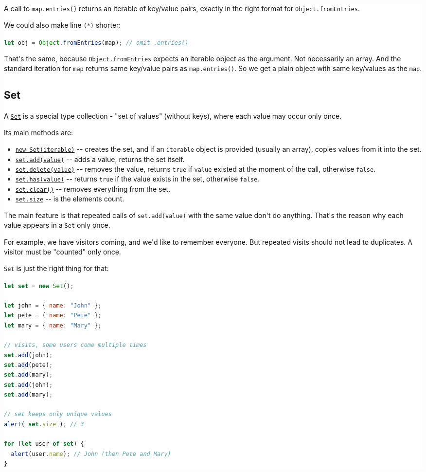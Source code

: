 A call to `map.entries()` returns an iterable of key/value pairs, exactly in the right format for `Object.fromEntries`.

We could also make line `(*)` shorter:
```js
let obj = Object.fromEntries(map); // omit .entries()
```

That's the same, because `Object.fromEntries` expects an iterable object as the argument. Not necessarily an array. And the standard iteration for `map` returns same key/value pairs as `map.entries()`. So we get a plain object with same key/values as the `map`.

## Set

A [`Set`](mdn:js/Set) is a special type collection - "set of values" (without keys), where each value may occur only once.

Its main methods are:

- [`new Set(iterable)`](mdn:js/Set/Set) -- creates the set, and if an `iterable` object is provided (usually an array), copies values from it into the set.
- [`set.add(value)`](mdn:js/Set/add) -- adds a value, returns the set itself.
- [`set.delete(value)`](mdn:js/Set/delete) -- removes the value, returns `true` if `value` existed at the moment of the call, otherwise `false`.
- [`set.has(value)`](mdn:js/Set/has) -- returns `true` if the value exists in the set, otherwise `false`.
- [`set.clear()`](mdn:js/Set/clear) -- removes everything from the set.
- [`set.size`](mdn:js/Set/size) -- is the elements count.

The main feature is that repeated calls of `set.add(value)` with the same value don't do anything. That's the reason why each value appears in a `Set` only once.

For example, we have visitors coming, and we'd like to remember everyone. But repeated visits should not lead to duplicates. A visitor must be "counted" only once.

`Set` is just the right thing for that:

```js run
let set = new Set();

let john = { name: "John" };
let pete = { name: "Pete" };
let mary = { name: "Mary" };

// visits, some users come multiple times
set.add(john);
set.add(pete);
set.add(mary);
set.add(john);
set.add(mary);

// set keeps only unique values
alert( set.size ); // 3

for (let user of set) {
  alert(user.name); // John (then Pete and Mary)
}
```
